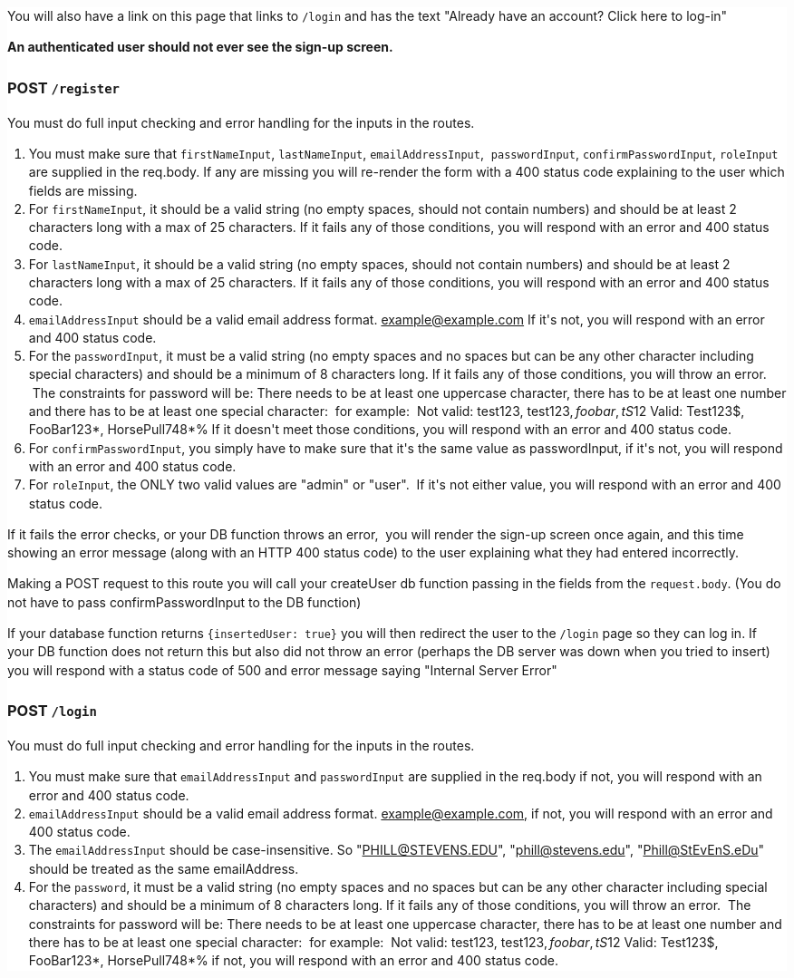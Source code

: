 You will also have a link on this page that links to `/login` and has the text "Already have an account? Click here to log-in"

**An authenticated user should not ever see the sign-up screen.**

### POST `/register`

You must do full input checking and error handling for the inputs in the routes.  

1.  You must make sure that `firstNameInput`, `lastNameInput`, `emailAddressInput`,  `passwordInput`, `confirmPasswordInput`, `roleInput`  are supplied in the req.body. If any are missing you will re-render the form with a 400 status code explaining to the user which fields are missing. 
2.  For `firstNameInput`, it should be a valid string (no empty spaces, should not contain numbers) and should be at least 2 characters long with a max of 25 characters. If it fails any of those conditions, you will respond with an error and 400 status code.  
3.  For `lastNameInput`, it should be a valid string (no empty spaces, should not contain numbers) and should be at least 2 characters long with a max of 25 characters. If it fails any of those conditions, you will respond with an error and 400 status code.  
4.  `emailAddressInput` should be a valid email address format. [example@example.com](mailto:example@example.com) If it's not, you will respond with an error and 400 status code.  
5.  For the `passwordInput`, it must be a valid string (no empty spaces and no spaces but can be any other character including special characters) and should be a minimum of 8 characters long. If it fails any of those conditions, you will throw an error.  The constraints for password will be: There needs to be at least one uppercase character, there has to be at least one number and there has to be at least one special character:  for example:  Not valid: test123, test123$, foobar, tS12$ Valid: Test123$, FooBar123\*, HorsePull748\*% If it doesn't meet those conditions, you will respond with an error and 400 status code.  
6.  For `confirmPasswordInput`, you simply have to make sure that it's the same value as passwordInput, if it's not, you will respond with an error and 400 status code.  
7.  For `roleInput`, the ONLY two valid values are "admin" or "user".  If it's not either value, you will respond with an error and 400 status code.  

If it fails the error checks, or your DB function throws an error,  you will render the sign-up screen once again, and this time showing an error message (along with an HTTP 400 status code) to the user explaining what they had entered incorrectly.

Making a POST request to this route you will call your createUser db function passing in the fields from the `request.body`. (You do not have to pass confirmPasswordInput to the DB function)

If your database function returns `{insertedUser: true}` you will then redirect the user to the `/login` page so they can log in. If your DB function does not return this but also did not throw an error (perhaps the DB server was down when you tried to insert) you will respond with a status code of 500 and error message saying "Internal Server Error"

### POST `/login`

You must do full input checking and error handling for the inputs in the routes.  

1.  You must make sure that `emailAddressInput` and `passwordInput` are supplied in the req.body if not, you will respond with an error and 400 status code.  
2.  `emailAddressInput` should be a valid email address format. [example@example.com,](mailto:example@example.com,) if not, you will respond with an error and 400 status code.
3.  The `emailAddressInput` should be case-insensitive. So "PHILL@STEVENS.EDU", "phill@stevens.edu", "Phill@StEvEnS.eDu" should be treated as the same emailAddress. 
4.  For the `password`, it must be a valid string (no empty spaces and no spaces but can be any other character including special characters) and should be a minimum of 8 characters long. If it fails any of those conditions, you will throw an error.  The constraints for password will be: There needs to be at least one uppercase character, there has to be at least one number and there has to be at least one special character:  for example:  Not valid: test123, test123$, foobar, tS12$ Valid: Test123$, FooBar123\*, HorsePull748\*% if not, you will respond with an error and 400 status code.
